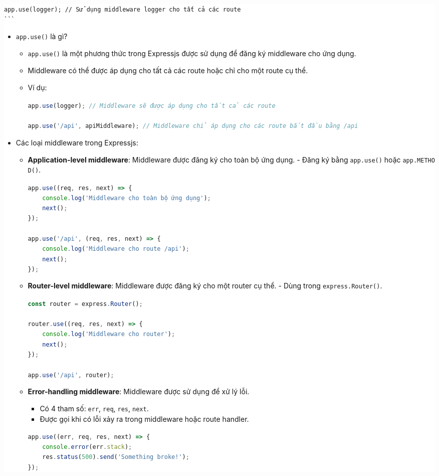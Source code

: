     app.use(logger); // Sử dụng middleware logger cho tất cả các route
    ```

-   `app.use()` là gì?

    -   `app.use()` là một phương thức trong Expressjs được sử dụng để đăng ký middleware cho ứng dụng.
    -   Middleware có thể được áp dụng cho tất cả các route hoặc chỉ cho một route cụ thể.
    -   Ví dụ:

        ```js
        app.use(logger); // Middleware sẽ được áp dụng cho tất cả các route

        app.use('/api', apiMiddleware); // Middleware chỉ áp dụng cho các route bắt đầu bằng /api
        ```

-   Các loại middleware trong Expressjs:

    -   **Application-level middleware**: Middleware được đăng ký cho toàn bộ ứng dụng. - Đăng ký bằng `app.use()` hoặc `app.METHOD()`.

        ```js
        app.use((req, res, next) => {
            console.log('Middleware cho toàn bộ ứng dụng');
            next();
        });

        app.use('/api', (req, res, next) => {
            console.log('Middleware cho route /api');
            next();
        });
        ```

    -   **Router-level middleware**: Middleware được đăng ký cho một router cụ thể. - Dùng trong `express.Router()`.

        ```js
        const router = express.Router();

        router.use((req, res, next) => {
            console.log('Middleware cho router');
            next();
        });

        app.use('/api', router);
        ```

    -   **Error-handling middleware**: Middleware được sử dụng để xử lý lỗi.

        -   Có 4 tham số: `err`, `req`, `res`, `next`.
        -   Được gọi khi có lỗi xảy ra trong middleware hoặc route handler.

        ```js
        app.use((err, req, res, next) => {
            console.error(err.stack);
            res.status(500).send('Something broke!');
        });
        ```

